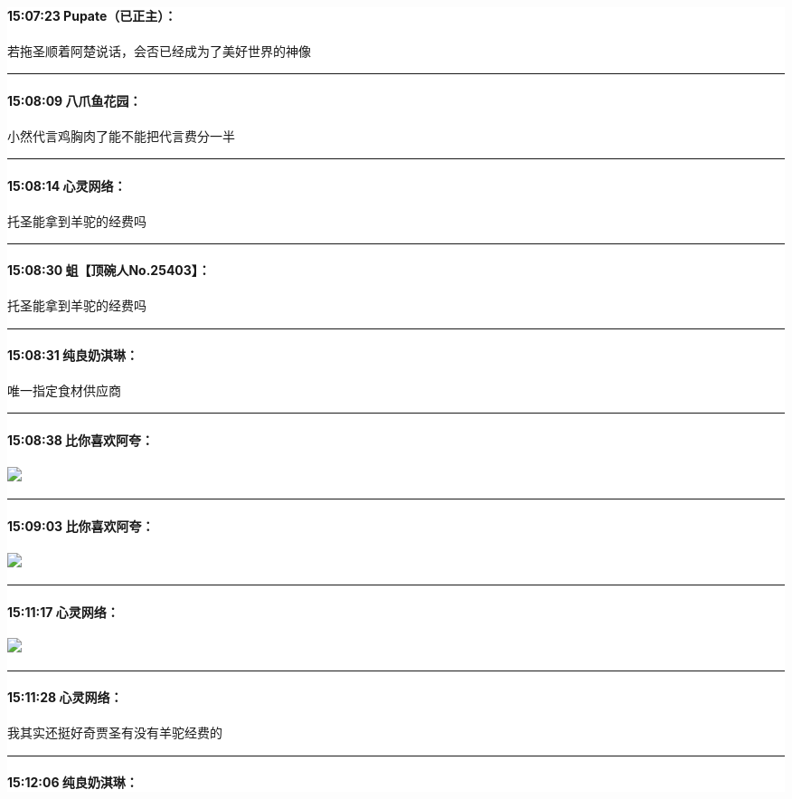 #### 15:07:23  Pupate（已正主）：

若拖圣顺着阿楚说话，会否已经成为了美好世界的神像

*****

#### 15:08:09  八爪鱼花园：

小然代言鸡胸肉了能不能把代言费分一半

*****

#### 15:08:14  心灵网络：

托圣能拿到羊驼的经费吗

*****

#### 15:08:30  蛆【顶碗人No.25403】：

托圣能拿到羊驼的经费吗

*****

#### 15:08:31  纯良奶淇琳：

唯一指定食材供应商

*****

#### 15:08:38  比你喜欢阿夸：

![](http://gchat.qpic.cn/gchatpic_new/3537347286/614391357-2239498162-259BE1E8F753EB8C1E21077726A134F1/0?term=2")

*****

#### 15:09:03  比你喜欢阿夸：

![](http://gchat.qpic.cn/gchatpic_new/3537347286/614391357-3065276859-F0FF15BB78281E75DD6230CE23F762F7/0?term=2")

*****

#### 15:11:17  心灵网络：

![](http://gchat.qpic.cn/gchatpic_new/787393561/614391357-2281390016-88429A08F6C1C122F433F403D6AA4161/0?term=2")

*****

#### 15:11:28  心灵网络：

我其实还挺好奇贾圣有没有羊驼经费的

*****

#### 15:12:06  纯良奶淇琳：
